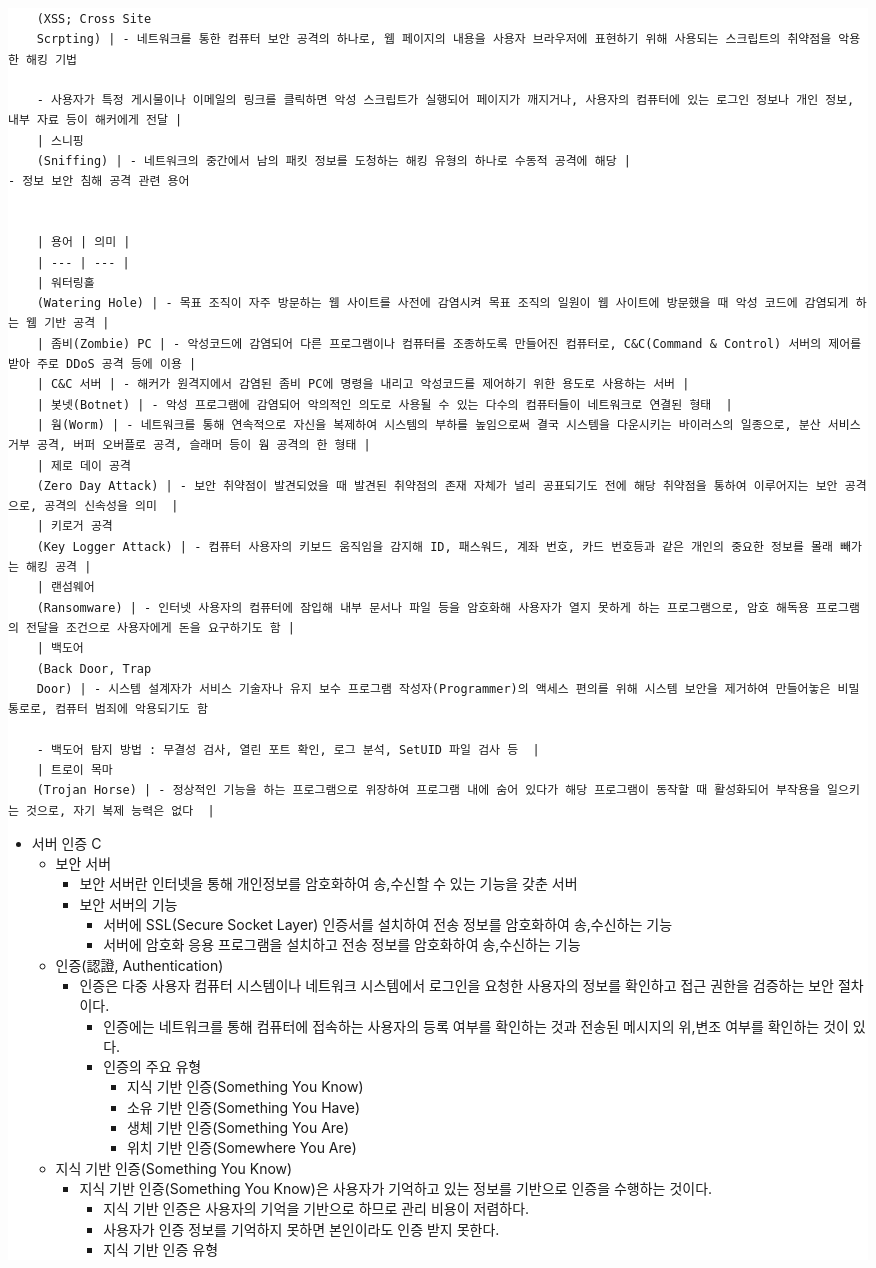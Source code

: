         (XSS; Cross Site
        Scrpting) | - 네트워크를 통한 컴퓨터 보안 공격의 하나로, 웹 페이지의 내용을 사용자 브라우저에 표현하기 위해 사용되는 스크립트의 취약점을 악용한 해킹 기법 
        
        - 사용자가 특정 게시물이나 이메일의 링크를 클릭하면 악성 스크립트가 실행되어 페이지가 깨지거나, 사용자의 컴퓨터에 있는 로그인 정보나 개인 정보, 내부 자료 등이 해커에게 전달 |
        | 스니핑
        (Sniffing) | - 네트워크의 중간에서 남의 패킷 정보를 도청하는 해킹 유형의 하나로 수동적 공격에 해당 |
    - 정보 보안 침해 공격 관련 용어
        
        
        | 용어 | 의미 |
        | --- | --- |
        | 워터링홀
        (Watering Hole) | - 목표 조직이 자주 방문하는 웹 사이트를 사전에 감염시켜 목표 조직의 일원이 웹 사이트에 방문했을 때 악성 코드에 감염되게 하는 웹 기반 공격 |
        | 좀비(Zombie) PC | - 악성코드에 감염되어 다른 프로그램이나 컴퓨터를 조종하도록 만들어진 컴퓨터로, C&C(Command & Control) 서버의 제어를 받아 주로 DDoS 공격 등에 이용 |
        | C&C 서버 | - 해커가 원격지에서 감염된 좀비 PC에 명령을 내리고 악성코드를 제어하기 위한 용도로 사용하는 서버 |
        | 봇넷(Botnet) | - 악성 프로그램에 감염되어 악의적인 의도로 사용될 수 있는 다수의 컴퓨터들이 네트워크로 연결된 형태  |
        | 웜(Worm) | - 네트워크를 통해 연속적으로 자신을 복제하여 시스템의 부하를 높임으로써 결국 시스템을 다운시키는 바이러스의 일종으로, 분산 서비스 거부 공격, 버퍼 오버플로 공격, 슬래머 등이 웜 공격의 한 형태 |
        | 제로 데이 공격
        (Zero Day Attack) | - 보안 취약점이 발견되었을 때 발견된 취약점의 존재 자체가 널리 공표되기도 전에 해당 취약점을 통하여 이루어지는 보안 공격으로, 공격의 신속성을 의미  |
        | 키로거 공격
        (Key Logger Attack) | - 컴퓨터 사용자의 키보드 움직임을 감지해 ID, 패스워드, 계좌 번호, 카드 번호등과 같은 개인의 중요한 정보를 몰래 빼가는 해킹 공격 |
        | 랜섬웨어
        (Ransomware) | - 인터넷 사용자의 컴퓨터에 잠입해 내부 문서나 파일 등을 암호화해 사용자가 열지 못하게 하는 프로그램으로, 암호 해독용 프로그램의 전달을 조건으로 사용자에게 돈을 요구하기도 함 |
        | 백도어
        (Back Door, Trap
        Door) | - 시스템 설계자가 서비스 기술자나 유지 보수 프로그램 작성자(Programmer)의 액세스 편의를 위해 시스템 보안을 제거하여 만들어놓은 비밀 통로로, 컴퓨터 범죄에 악용되기도 함 
        
        - 백도어 탐지 방법 : 무결성 검사, 열린 포트 확인, 로그 분석, SetUID 파일 검사 등  |
        | 트로이 목마
        (Trojan Horse) | - 정상적인 기능을 하는 프로그램으로 위장하여 프로그램 내에 숨어 있다가 해당 프로그램이 동작할 때 활성화되어 부작용을 일으키는 것으로, 자기 복제 능력은 없다  |
- 서버 인증 C
    - 보안 서버
        - 보안 서버란 인터넷을 통해 개인정보를 암호화하여 송,수신할 수 있는 기능을 갖춘 서버
        - 보안 서버의 기능
            - 서버에 SSL(Secure Socket Layer) 인증서를 설치하여 전송 정보를 암호화하여 송,수신하는 기능
            - 서버에 암호화 응용 프로그램을 설치하고 전송 정보를 암호화하여 송,수신하는 기능
    - 인증(認證, Authentication)
        - 인증은 다중 사용자 컴퓨터 시스템이나 네트워크 시스템에서 로그인을 요청한 사용자의 정보를 확인하고 접근 권한을 검증하는 보안 절차이다.
            - 인증에는 네트워크를 통해 컴퓨터에 접속하는 사용자의 등록 여부를 확인하는 것과 전송된 메시지의 위,변조 여부를 확인하는 것이 있다.
            - 인증의 주요 유형
                - 지식 기반 인증(Something You Know)
                - 소유 기반 인증(Something You Have)
                - 생체 기반 인증(Something You Are)
                - 위치 기반 인증(Somewhere You Are)
    - 지식 기반 인증(Something You Know)
        - 지식 기반 인증(Something You Know)은 사용자가 기억하고 있는 정보를 기반으로 인증을 수행하는 것이다.
            - 지식 기반 인증은 사용자의 기억을 기반으로 하므로 관리 비용이 저렴하다.
            - 사용자가 인증 정보를 기억하지 못하면 본인이라도 인증 받지 못한다.
            - 지식 기반 인증 유형
                